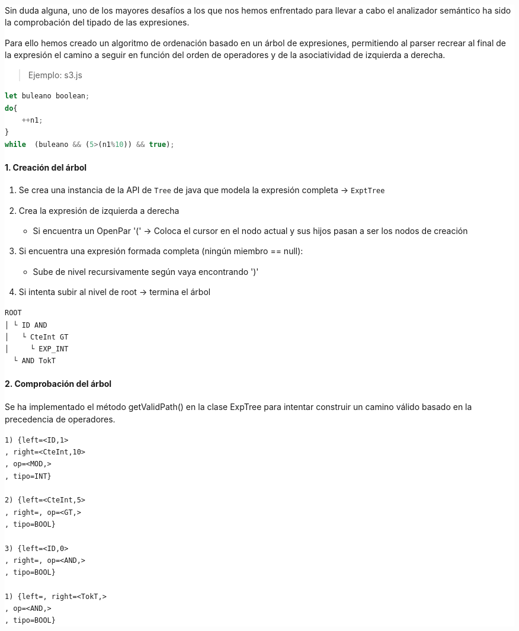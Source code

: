 Sin duda alguna, uno de los mayores desafíos a los que nos hemos enfrentado
para llevar a cabo el analizador semántico ha sido la comprobación del tipado de las expresiones.  

Para ello hemos creado un algoritmo de ordenación basado en un árbol de expresiones, permitiendo al parser recrear al final de la expresión el camino a seguir en función del orden de operadores y de la asociatividad de izquierda a derecha.

> Ejemplo: s3.js

```js
let buleano boolean;
do{
    ++n1;
}
while  (buleano && (5>(n1%10)) && true);
```

#### 1. Creación del árbol

1. Se crea una instancia de la API de `Tree` de java que modela la expresión completa -> `ExptTree`
2. Crea la expresión de izquierda a derecha

   - Si encuentra un OpenPar '(' -> Coloca el cursor en el nodo actual y sus hijos pasan a ser los nodos de creación

3. Si encuentra una expresión formada completa (ningún miembro == null):

   - Sube de nivel recursivamente según vaya encontrando ')'

4. Si intenta subir al nivel de root -> termina el árbol

```text
ROOT
│ └ ID AND
│   └ CteInt GT
│     └ EXP_INT
  └ AND TokT
```

#### 2. Comprobación del árbol

Se ha implementado el método getValidPath() en la clase ExpTree para intentar construir un camino válido basado en la precedencia de operadores.

```txt
1) {left=<ID,1>
, right=<CteInt,10>
, op=<MOD,>
, tipo=INT}

2) {left=<CteInt,5>
, right=, op=<GT,>
, tipo=BOOL}

3) {left=<ID,0>
, right=, op=<AND,>
, tipo=BOOL}

1) {left=, right=<TokT,>
, op=<AND,>
, tipo=BOOL}
```
